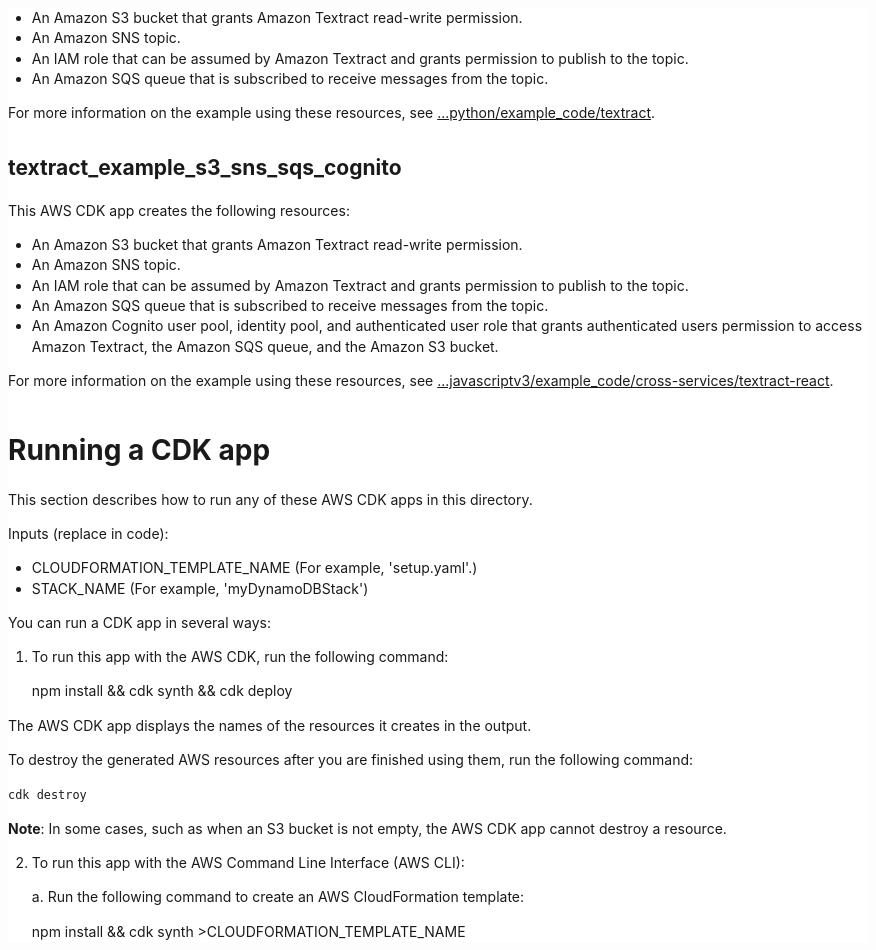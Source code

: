 * An Amazon S3 bucket that grants Amazon Textract read-write permission.
* An Amazon SNS topic.
* An IAM role that can be assumed by Amazon Textract and grants permission to publish to 
the topic.
* An Amazon SQS queue that is subscribed to receive messages from the topic.

For more information on the example using these resources, see [...python/example_code/textract](  https://github.com/awsdocs/aws-doc-sdk-examples/tree/master/python/example_code/textract).
  
## textract_example_s3_sns_sqs_cognito

This AWS CDK app creates the following resources:

* An Amazon S3 bucket that grants Amazon Textract read-write permission.
* An Amazon SNS topic.
* An IAM role that can be assumed by Amazon Textract and grants permission to publish to 
the topic.
* An Amazon SQS queue that is subscribed to receive messages from the topic.
* An Amazon Cognito user pool, identity pool, and authenticated user role that
grants authenticated users permission to access Amazon Textract, the Amazon SQS
queue, and the Amazon S3 bucket.

For more information on the example using these resources, see [...javascriptv3/example_code/cross-services/textract-react](  https://github.com/awsdocs/aws-doc-sdk-examples/tree/master/javascriptv3/example_code/cross-services/textract-react).
  

# Running a CDK app<a name="cdk"></a>

This section describes how to run any of these AWS CDK apps in this directory.
 
Inputs (replace in code):
- CLOUDFORMATION_TEMPLATE_NAME (For example, 'setup.yaml'.)
- STACK_NAME (For example, 'myDynamoDBStack')

 You can run a CDK app in several ways:

 1. To run this app with the AWS CDK, run the following command:
 
    npm install && cdk synth && cdk deploy

The AWS CDK app displays the names of the resources it creates in the output.

To destroy the generated AWS resources after you are finished using them, run the following command:

    cdk destroy

 **Note**: In some cases, such as when an S3 bucket is not empty, the AWS CDK app cannot destroy a resource.

     
 2. To run this app with the AWS Command Line Interface (AWS CLI):

    
    a. Run the following command to create an AWS CloudFormation template:

       npm install && cdk synth >CLOUDFORMATION_TEMPLATE_NAME 
